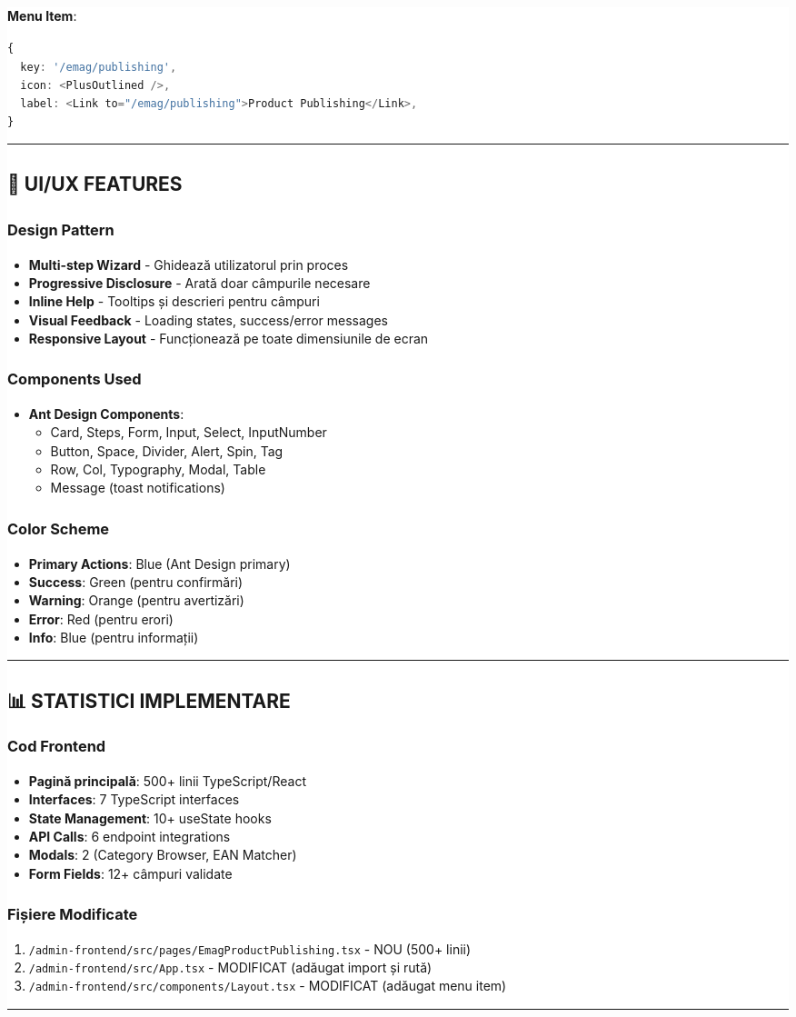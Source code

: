 **Menu Item**:
```typescript
{
  key: '/emag/publishing',
  icon: <PlusOutlined />,
  label: <Link to="/emag/publishing">Product Publishing</Link>,
}
```

---

## 🎨 UI/UX FEATURES

### Design Pattern
- **Multi-step Wizard** - Ghidează utilizatorul prin proces
- **Progressive Disclosure** - Arată doar câmpurile necesare
- **Inline Help** - Tooltips și descrieri pentru câmpuri
- **Visual Feedback** - Loading states, success/error messages
- **Responsive Layout** - Funcționează pe toate dimensiunile de ecran

### Components Used
- **Ant Design Components**:
  - Card, Steps, Form, Input, Select, InputNumber
  - Button, Space, Divider, Alert, Spin, Tag
  - Row, Col, Typography, Modal, Table
  - Message (toast notifications)

### Color Scheme
- **Primary Actions**: Blue (Ant Design primary)
- **Success**: Green (pentru confirmări)
- **Warning**: Orange (pentru avertizări)
- **Error**: Red (pentru erori)
- **Info**: Blue (pentru informații)

---

## 📊 STATISTICI IMPLEMENTARE

### Cod Frontend
- **Pagină principală**: 500+ linii TypeScript/React
- **Interfaces**: 7 TypeScript interfaces
- **State Management**: 10+ useState hooks
- **API Calls**: 6 endpoint integrations
- **Modals**: 2 (Category Browser, EAN Matcher)
- **Form Fields**: 12+ câmpuri validate

### Fișiere Modificate
1. `/admin-frontend/src/pages/EmagProductPublishing.tsx` - NOU (500+ linii)
2. `/admin-frontend/src/App.tsx` - MODIFICAT (adăugat import și rută)
3. `/admin-frontend/src/components/Layout.tsx` - MODIFICAT (adăugat menu item)

---